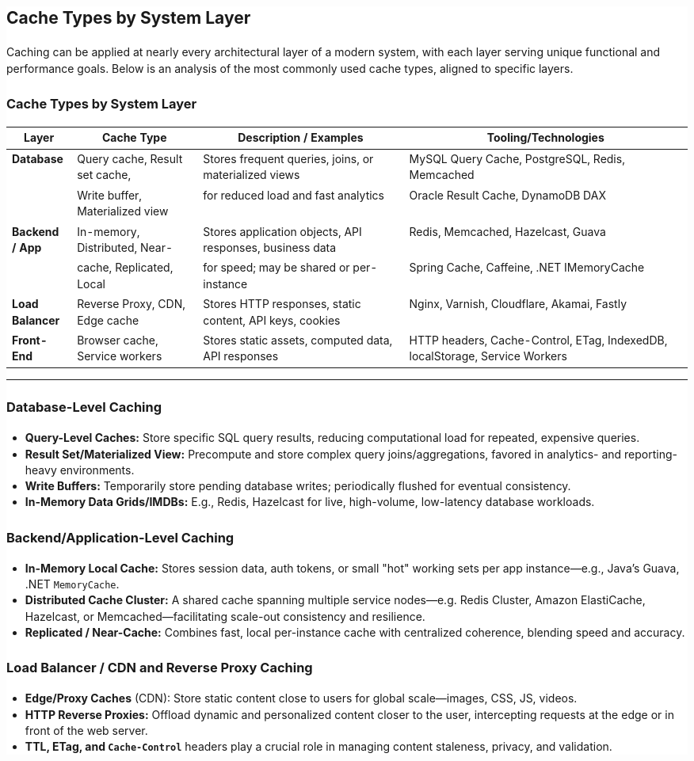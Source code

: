 
## Cache Types by System Layer

Caching can be applied at nearly every architectural layer of a modern system,
with each layer serving unique functional and performance goals. Below is an
analysis of the most commonly used cache types, aligned to specific layers.

### Cache Types by System Layer

| Layer             | Cache Type                      | Description / Examples                                   | Tooling/Technologies                                                        |
| ----------------- | ------------------------------- | -------------------------------------------------------- | --------------------------------------------------------------------------- |
| **Database**      | Query cache, Result set cache,  | Stores frequent queries, joins, or materialized views    | MySQL Query Cache, PostgreSQL, Redis, Memcached                             |
|                   | Write buffer, Materialized view | for reduced load and fast analytics                      | Oracle Result Cache, DynamoDB DAX                                           |
| **Backend / App** | In-memory, Distributed, Near-   | Stores application objects, API responses, business data | Redis, Memcached, Hazelcast, Guava                                          |
|                   | cache, Replicated, Local        | for speed; may be shared or per-instance                 | Spring Cache, Caffeine, .NET IMemoryCache                                   |
| **Load Balancer** | Reverse Proxy, CDN, Edge cache  | Stores HTTP responses, static content, API keys, cookies | Nginx, Varnish, Cloudflare, Akamai, Fastly                                  |
| **Front-End**     | Browser cache, Service workers  | Stores static assets, computed data, API responses       | HTTP headers, Cache-Control, ETag, IndexedDB, localStorage, Service Workers |

---

### Database-Level Caching

- **Query-Level Caches:** Store specific SQL query results, reducing
  computational load for repeated, expensive queries.
- **Result Set/Materialized View:** Precompute and store complex query
  joins/aggregations, favored in analytics- and reporting-heavy environments.
- **Write Buffers:** Temporarily store pending database writes; periodically
  flushed for eventual consistency.
- **In-Memory Data Grids/IMDBs:** E.g., Redis, Hazelcast for live, high-volume,
  low-latency database workloads.

### Backend/Application-Level Caching

- **In-Memory Local Cache:** Stores session data, auth tokens, or small "hot"
  working sets per app instance—e.g., Java’s Guava, .NET `MemoryCache`.
- **Distributed Cache Cluster:** A shared cache spanning multiple service
  nodes—e.g. Redis Cluster, Amazon ElastiCache, Hazelcast, or
  Memcached—facilitating scale-out consistency and resilience.
- **Replicated / Near-Cache:** Combines fast, local per-instance cache with
  centralized coherence, blending speed and accuracy.

### Load Balancer / CDN and Reverse Proxy Caching

- **Edge/Proxy Caches** (CDN): Store static content close to users for global
  scale—images, CSS, JS, videos.
- **HTTP Reverse Proxies:** Offload dynamic and personalized content closer to
  the user, intercepting requests at the edge or in front of the web server.
- **TTL, ETag, and `Cache-Control`** headers play a crucial role in managing
  content staleness, privacy, and validation.
